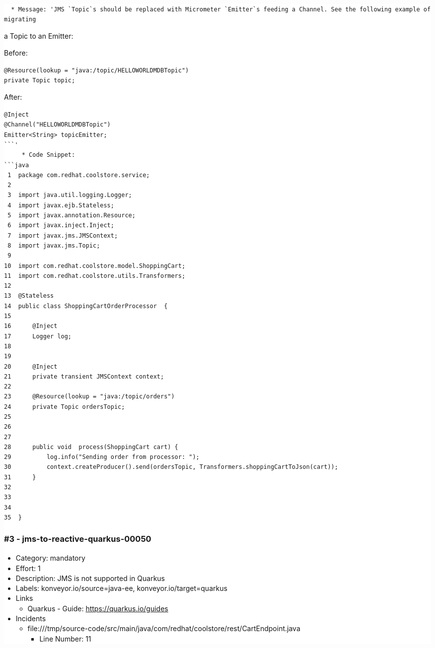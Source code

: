       * Message: 'JMS `Topic`s should be replaced with Micrometer `Emitter`s feeding a Channel. See the following example of migrating
 a Topic to an Emitter:
 
 Before:
 ```
 @Resource(lookup = "java:/topic/HELLOWORLDMDBTopic")
 private Topic topic;
 ```
 
 After:
 ```
 @Inject
 @Channel("HELLOWORLDMDBTopic")
 Emitter<String> topicEmitter;
 ```'
      * Code Snippet:
```java
  1  package com.redhat.coolstore.service;
  2  
  3  import java.util.logging.Logger;
  4  import javax.ejb.Stateless;
  5  import javax.annotation.Resource;
  6  import javax.inject.Inject;
  7  import javax.jms.JMSContext;
  8  import javax.jms.Topic;
  9  
 10  import com.redhat.coolstore.model.ShoppingCart;
 11  import com.redhat.coolstore.utils.Transformers;
 12  
 13  @Stateless
 14  public class ShoppingCartOrderProcessor  {
 15  
 16      @Inject
 17      Logger log;
 18  
 19  
 20      @Inject
 21      private transient JMSContext context;
 22  
 23      @Resource(lookup = "java:/topic/orders")
 24      private Topic ordersTopic;
 25  
 26      
 27    
 28      public void  process(ShoppingCart cart) {
 29          log.info("Sending order from processor: ");
 30          context.createProducer().send(ordersTopic, Transformers.shoppingCartToJson(cart));
 31      }
 32  
 33  
 34  
 35  }

```
### #3 - jms-to-reactive-quarkus-00050
* Category: mandatory
* Effort: 1
* Description: JMS is not supported in Quarkus
* Labels: konveyor.io/source=java-ee, konveyor.io/target=quarkus
* Links
  * Quarkus - Guide: https://quarkus.io/guides
* Incidents
  * file:///tmp/source-code/src/main/java/com/redhat/coolstore/rest/CartEndpoint.java
      * Line Number: 11